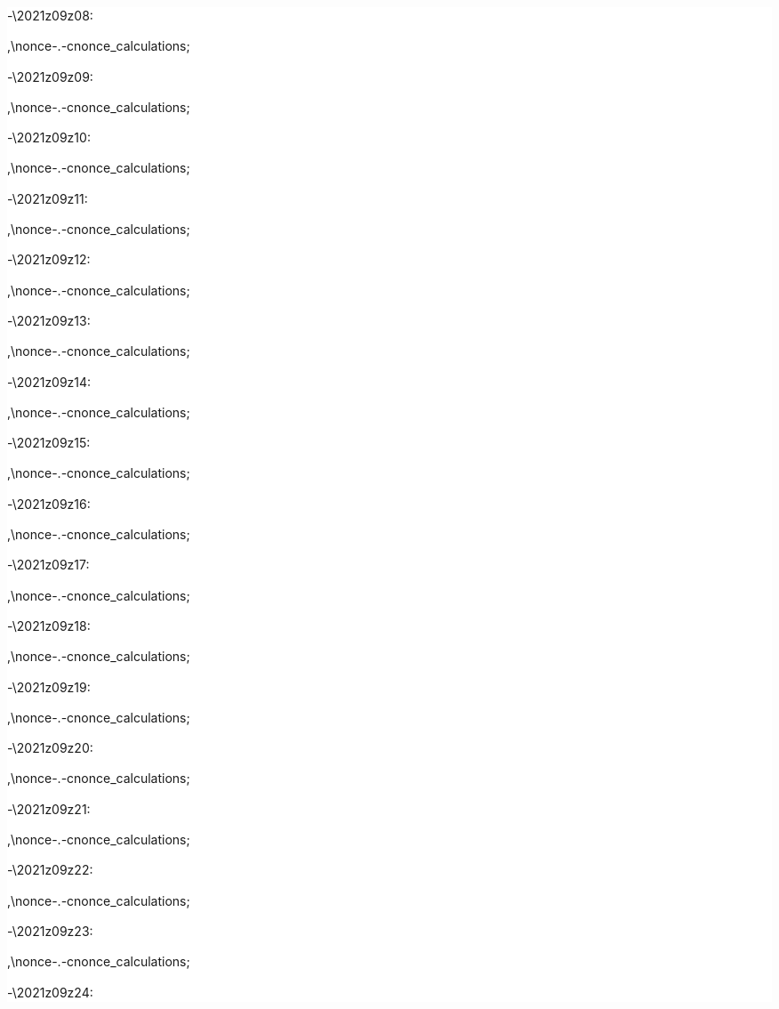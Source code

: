 -\2021z09z08\:

,\nonce-.-cnonce_calculations\;

-\2021z09z09\:

,\nonce-.-cnonce_calculations\;

-\2021z09z10\:

,\nonce-.-cnonce_calculations\;

-\2021z09z11\:

,\nonce-.-cnonce_calculations\;

-\2021z09z12\:

,\nonce-.-cnonce_calculations\;

-\2021z09z13\:

,\nonce-.-cnonce_calculations\;

-\2021z09z14\:

,\nonce-.-cnonce_calculations\;

-\2021z09z15\:

,\nonce-.-cnonce_calculations\;

-\2021z09z16\:

,\nonce-.-cnonce_calculations\;

-\2021z09z17\:

,\nonce-.-cnonce_calculations\;

-\2021z09z18\:

,\nonce-.-cnonce_calculations\;

-\2021z09z19\:

,\nonce-.-cnonce_calculations\;

-\2021z09z20\:

,\nonce-.-cnonce_calculations\;

-\2021z09z21\:

,\nonce-.-cnonce_calculations\;

-\2021z09z22\:

,\nonce-.-cnonce_calculations\;

-\2021z09z23\:

,\nonce-.-cnonce_calculations\;

-\2021z09z24\:
